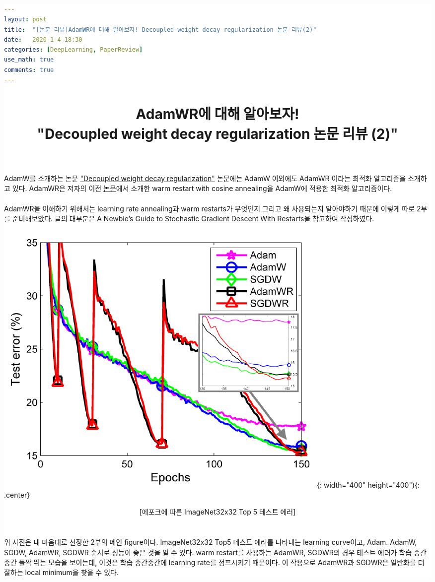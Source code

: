 ```yaml
---
layout: post
title:  "[논문 리뷰]AdamWR에 대해 알아보자! Decoupled weight decay regularization 논문 리뷰(2)"
date:   2020-1-4 18:30
categories: [DeepLearning, PaperReview]
use_math: true
comments: true
---
```


# <center>AdamWR에 대해 알아보자!<br/> "Decoupled weight decay regularization 논문 리뷰 (2)"</center><br/>

AdamW를 소개하는 논문 ["Decoupled weight decay regularization"](https://arxiv.org/abs/1711.05101) 논문에는 AdamW 이외에도 AdamWR 이라는 최적화 알고리즘을 소개하고 있다. AdamWR은 저자의 이전 [논문](https://arxiv.org/abs/1608.03983)에서 소개한 warm restart with cosine annealing을 AdamW에 적용한 최적화 알고리즘이다.<br/><br/>
AdamWR을 이해하기 위해서는 learning rate annealing과 warm restarts가 무엇인지 그리고 왜 사용되는지 알아야하기 때문에 이렇게 따로 2부를 준비해보았다. 글의 대부분은 [A Newbie’s Guide to Stochastic Gradient Descent With Restarts](https://towardsdatascience.com/https-medium-com-reina-wang-tw-stochastic-gradient-descent-with-restarts-5f511975163)을 참고하여 작성하였다.<br/><br/>
![Figure1](https://raw.githubusercontent.com/HiddenBeginner/hiddenbeginner.github.io/master/static/img/_posts/2020-01-04-paper_review_AdamWR/figure1.PNG){: width="400" height="400"){: .center}
<center>[에포크에 따른 ImageNet32x32 Top 5 테스트 에러]</center><br/><br/>
위 사진은 내 마음대로 선정한 2부의 메인 figure이다. ImageNet32x32 Top5 테스트 에러를 나타내는 learning curve이고, Adam. AdamW, SGDW, AdamWR, SGDWR 순서로 성능이 좋은 것을 알 수 있다. warm restart를 사용하는 AdamWR, SGDWR의 경우 테스트 에러가 학습 중간중간 폴짝 뛰는 모습을 보이는데, 이것은 학습 중간중간에 learning rate를 점프시키기 때문이다. 이 작용으로 AdamWR과 SGDWR은 일반화를 더 잘하는 local minimum을 찾을 수 있다.<br/>

